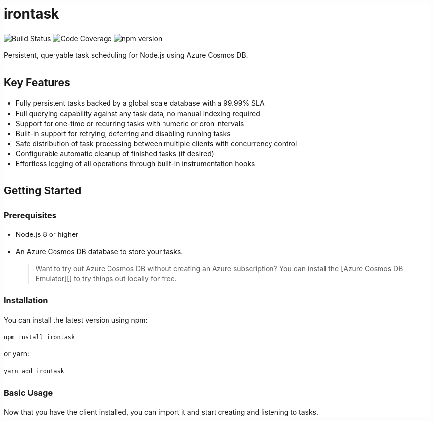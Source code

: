 # irontask

[![Build Status](https://dev.azure.com/princjef/github-ci/_apis/build/status/princjef.irontask?branchName=master)](https://dev.azure.com/princjef/github-ci/_build/latest?definitionId=7&branchName=master)
[![Code Coverage](https://img.shields.io/azure-devops/coverage/princjef/github-ci/7.svg)](https://dev.azure.com/princjef/github-ci/_build/latest?definitionId=7&branchName=master&view=codecoverage-tab)
[![npm version](https://img.shields.io/npm/v/irontask.svg)](https://npmjs.org/package/irontask)

Persistent, queryable task scheduling for Node.js using Azure Cosmos DB.

## Key Features

- Fully persistent tasks backed by a global scale database with a 99.99% SLA
- Full querying capability against any task data, no manual indexing required
- Support for one-time or recurring tasks with numeric or cron intervals
- Built-in support for retrying, deferring and disabling running tasks
- Safe distribution of task processing between multiple clients with concurrency
  control
- Configurable automatic cleanup of finished tasks (if desired)
- Effortless logging of all operations through built-in instrumentation hooks

## Getting Started

### Prerequisites

- Node.js 8 or higher
- An [Azure Cosmos DB][] database to store your tasks.

  > Want to try out Azure Cosmos DB without creating an Azure subscription? You
  > can install the [Azure Cosmos DB Emulator][] to try things out locally for
  > free.

### Installation

You can install the latest version using npm:

```
npm install irontask
```

or yarn:

```
yarn add irontask
```

### Basic Usage

Now that you have the client installed, you can import it and start creating and
listening to tasks.


[azure cosmos db]: https://azure.microsoft.com/services/cosmos-db/
[contributing]: ./CONTRIBUTING.md
